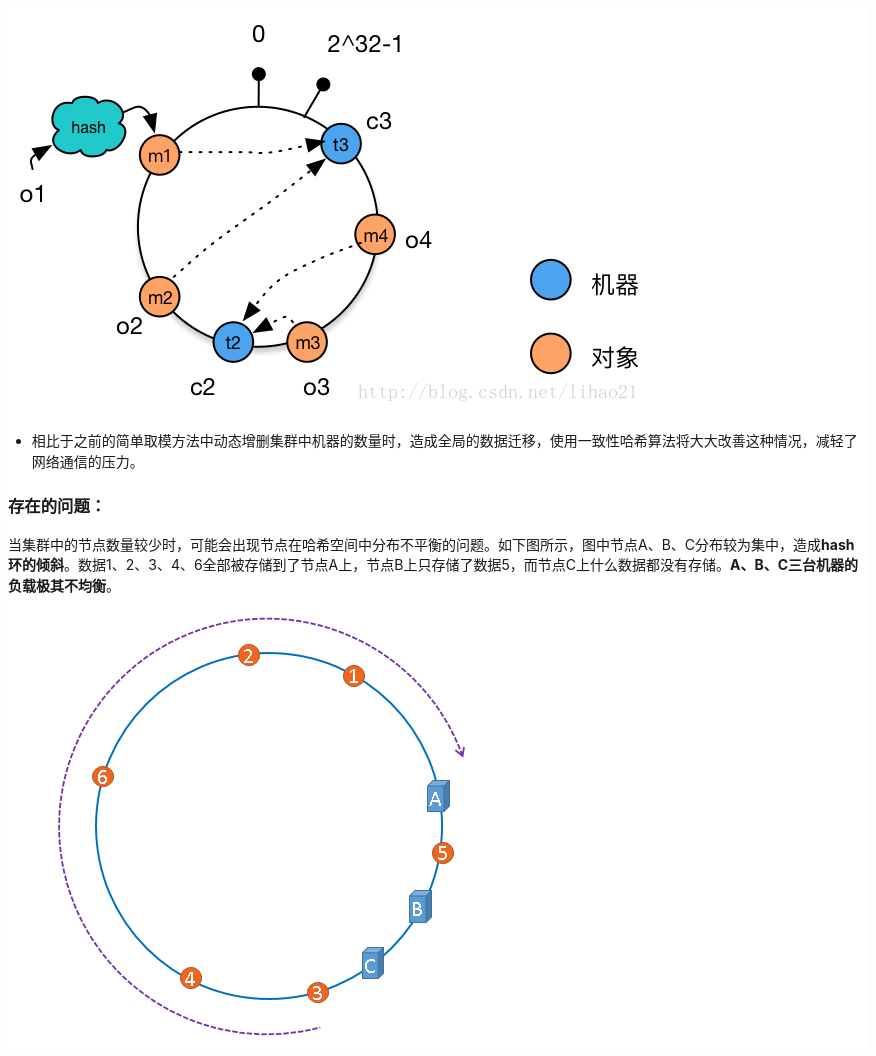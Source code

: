 ![删除一台机器](./Consistent_Hashing/picture_drop_node.png)

- 相比于之前的简单取模方法中动态增删集群中机器的数量时，造成全局的数据迁移，使用一致性哈希算法将大大改善这种情况，减轻了网络通信的压力。
### 存在的问题：
当集群中的节点数量较少时，可能会出现节点在哈希空间中分布不平衡的问题。如下图所示，图中节点A、B、C分布较为集中，造成**hash环的倾斜**。数据1、2、3、4、6全部被存储到了节点A上，节点B上只存储了数据5，而节点C上什么数据都没有存储。**A、B、C三台机器的负载极其不均衡**。
   
![负载不均衡](./Consistent_Hashing/picture_unbalanced.png)
